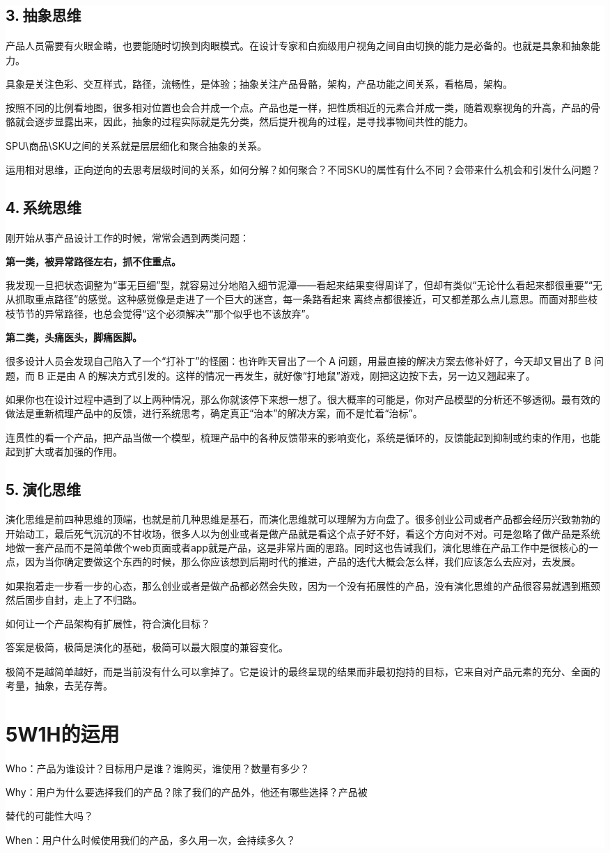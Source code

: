 ## 3.  抽象思维

产品人员需要有火眼金睛，也要能随时切换到肉眼模式。在设计专家和白痴级用户视角之间自由切换的能力是必备的。也就是具象和抽象能力。

具象是关注色彩、交互样式，路径，流畅性，是体验；抽象关注产品骨骼，架构，产品功能之间关系，看格局，架构。

按照不同的比例看地图，很多相对位置也会合并成一个点。产品也是一样，把性质相近的元素合并成一类，随着观察视角的升高，产品的骨骼就会逐步显露出来，因此，抽象的过程实际就是先分类，然后提升视角的过程，是寻找事物间共性的能力。

SPU\商品\SKU之间的关系就是层层细化和聚合抽象的关系。

运用相对思维，正向逆向的去思考层级时间的关系，如何分解？如何聚合？不同SKU的属性有什么不同？会带来什么机会和引发什么问题？

## 4. 系统思维

刚开始从事产品设计工作的时候，常常会遇到两类问题：

**第一类，被异常路径左右，抓不住重点。**

我发现一旦把状态调整为“事无巨细”型，就容易过分地陷入细节泥潭——看起来结果变得周详了，但却有类似“无论什么看起来都很重要”“无从抓取重点路径”的感觉。这种感觉像是走进了一个巨大的迷宫，每一条路看起来
离终点都很接近，可又都差那么点儿意思。而面对那些枝枝节节的异常路径，也总会觉得“这个必须解决”“那个似乎也不该放弃”。

**第二类，头痛医头，脚痛医脚。**

很多设计人员会发现自己陷入了一个“打补丁”的怪圈：也许昨天冒出了一个 A 问题，用最直接的解决方案去修补好了，今天却又冒出了 B 问题，而 B 正是由 A 的解决方式引发的。这样的情况一再发生，就好像“打地鼠”游戏，刚把这边按下去，另一边又翘起来了。

如果你也在设计过程中遇到了以上两种情况，那么你就该停下来想一想了。很大概率的可能是，你对产品模型的分析还不够透彻。最有效的做法是重新梳理产品中的反馈，进行系统思考，确定真正“治本”的解决方案，而不是忙着“治标”。

连贯性的看一个产品，把产品当做一个模型，梳理产品中的各种反馈带来的影响变化，系统是循环的，反馈能起到抑制或约束的作用，也能起到扩大或者加强的作用。

## 5. 演化思维

演化思维是前四种思维的顶端，也就是前几种思维是基石，而演化思维就可以理解为方向盘了。很多创业公司或者产品都会经历兴致勃勃的开始动工，最后死气沉沉的不甘收场，很多人以为创业或者是做产品就是看这个点子好不好，看这个方向对不对。可是忽略了做产品是系统地做一套产品而不是简单做个web页面或者app就是产品，这是非常片面的思路。同时这也告诫我们，演化思维在产品工作中是很核心的一点，因为当你确定要做这个东西的时候，那么你应该想到后期时代的推进，产品的迭代大概会怎么样，我们应该怎么去应对，去发展。

如果抱着走一步看一步的心态，那么创业或者是做产品都必然会失败，因为一个没有拓展性的产品，没有演化思维的产品很容易就遇到瓶颈然后固步自封，走上了不归路。

如何让一个产品架构有扩展性，符合演化目标？

答案是极简，极简是演化的基础，极简可以最大限度的兼容变化。

极简不是越简单越好，而是当前没有什么可以拿掉了。它是设计的最终呈现的结果而非最初抱持的目标，它来自对产品元素的充分、全面的考量，抽象，去芜存菁。

# 5W1H的运用

Who：产品为谁设计？目标用户是谁？谁购买，谁使用？数量有多少？

Why：用户为什么要选择我们的产品？除了我们的产品外，他还有哪些选择？产品被

替代的可能性大吗？

When：用户什么时候使用我们的产品，多久用一次，会持续多久？
